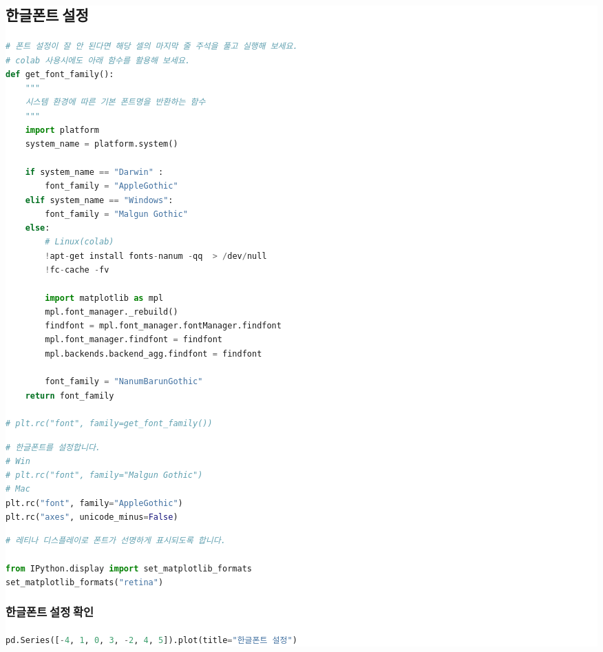 ## 한글폰트 설정

```python
# 폰트 설정이 잘 안 된다면 해당 셀의 마지막 줄 주석을 풀고 실행해 보세요.
# colab 사용시에도 아래 함수를 활용해 보세요.
def get_font_family():
    """
    시스템 환경에 따른 기본 폰트명을 반환하는 함수
    """
    import platform
    system_name = platform.system()

    if system_name == "Darwin" :
        font_family = "AppleGothic"
    elif system_name == "Windows":
        font_family = "Malgun Gothic"
    else:
        # Linux(colab)
        !apt-get install fonts-nanum -qq  > /dev/null
        !fc-cache -fv

        import matplotlib as mpl
        mpl.font_manager._rebuild()
        findfont = mpl.font_manager.fontManager.findfont
        mpl.font_manager.findfont = findfont
        mpl.backends.backend_agg.findfont = findfont
        
        font_family = "NanumBarunGothic"
    return font_family

# plt.rc("font", family=get_font_family())
```

```python
# 한글폰트를 설정합니다.
# Win
# plt.rc("font", family="Malgun Gothic")
# Mac
plt.rc("font", family="AppleGothic")
plt.rc("axes", unicode_minus=False)
```

```python
# 레티나 디스플레이로 폰트가 선명하게 표시되도록 합니다.

from IPython.display import set_matplotlib_formats
set_matplotlib_formats("retina")
```

### 한글폰트 설정 확인

```python
pd.Series([-4, 1, 0, 3, -2, 4, 5]).plot(title="한글폰트 설정")
```
